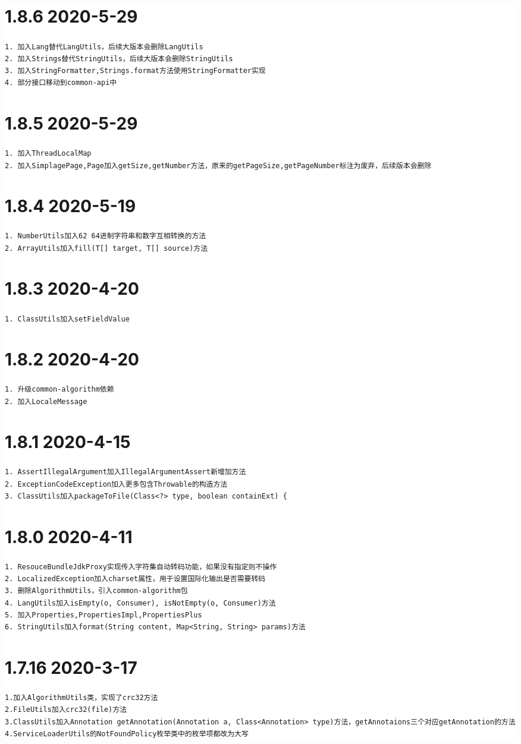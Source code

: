 # 1.8.6 2020-5-29
    1. 加入Lang替代LangUtils，后续大版本会删除LangUtils
    2. 加入Strings替代StringUtils，后续大版本会删除StringUtils
    3. 加入StringFormatter,Strings.format方法使用StringFormatter实现
    4. 部分接口移动到common-api中

# 1.8.5 2020-5-29
    1. 加入ThreadLocalMap
    2. 加入SimplagePage,Page加入getSize,getNumber方法，原来的getPageSize,getPageNumber标注为废弃，后续版本会删除

# 1.8.4 2020-5-19
    1. NumberUtils加入62 64进制字符串和数字互相转换的方法
    2. ArrayUtils加入fill(T[] target, T[] source)方法

# 1.8.3 2020-4-20
    1. ClassUtils加入setFieldValue

# 1.8.2 2020-4-20
    1. 升级common-algorithm依赖
    2. 加入LocaleMessage


# 1.8.1 2020-4-15
    1. AssertIllegalArgument加入IllegalArgumentAssert新增加方法
    2. ExceptionCodeException加入更多包含Throwable的构造方法
    3. ClassUtils加入packageToFile(Class<?> type, boolean containExt) {

# 1.8.0 2020-4-11
    1. ResouceBundleJdkProxy实现传入字符集自动转码功能，如果没有指定则不操作
    2. LocalizedException加入charset属性，用于设置国际化输出是否需要转码
    3. 删除AlgorithmUtils，引入common-algorithm包
    4. LangUtils加入isEmpty(o, Consumer), isNotEmpty(o, Consumer)方法
    5. 加入Properties,PropertiesImpl,PropertiesPlus
    6. StringUtils加入format(String content, Map<String, String> params)方法

# 1.7.16 2020-3-17
    1.加入AlgorithmUtils类，实现了crc32方法
    2.FileUtils加入crc32(file)方法
    3.ClassUtils加入Annotation getAnnotation(Annotation a, Class<Annotation> type)方法，getAnnotaions三个对应getAnnotation的方法
    4.ServiceLoaderUtils的NotFoundPolicy枚举类中的枚举项都改为大写
